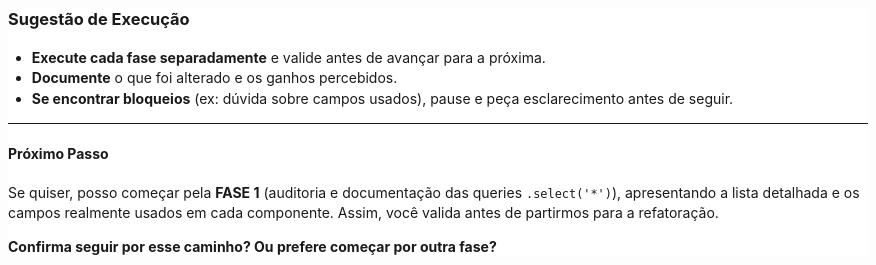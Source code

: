 ### **Sugestão de Execução**
- **Execute cada fase separadamente** e valide antes de avançar para a próxima.
- **Documente** o que foi alterado e os ganhos percebidos.
- **Se encontrar bloqueios** (ex: dúvida sobre campos usados), pause e peça esclarecimento antes de seguir.

---

#### **Próximo Passo**
Se quiser, posso começar pela **FASE 1** (auditoria e documentação das queries `.select('*')`), apresentando a lista detalhada e os campos realmente usados em cada componente. Assim, você valida antes de partirmos para a refatoração.

**Confirma seguir por esse caminho? Ou prefere começar por outra fase?**